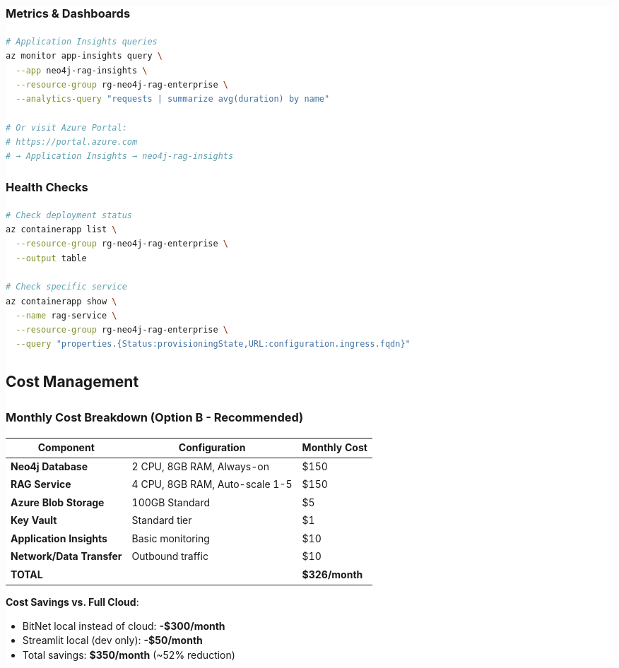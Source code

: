 ### Metrics & Dashboards

```bash
# Application Insights queries
az monitor app-insights query \
  --app neo4j-rag-insights \
  --resource-group rg-neo4j-rag-enterprise \
  --analytics-query "requests | summarize avg(duration) by name"

# Or visit Azure Portal:
# https://portal.azure.com
# → Application Insights → neo4j-rag-insights
```

### Health Checks

```bash
# Check deployment status
az containerapp list \
  --resource-group rg-neo4j-rag-enterprise \
  --output table

# Check specific service
az containerapp show \
  --name rag-service \
  --resource-group rg-neo4j-rag-enterprise \
  --query "properties.{Status:provisioningState,URL:configuration.ingress.fqdn}"
```

## Cost Management

### Monthly Cost Breakdown (Option B - Recommended)

| Component | Configuration | Monthly Cost |
|-----------|--------------|--------------|
| **Neo4j Database** | 2 CPU, 8GB RAM, Always-on | $150 |
| **RAG Service** | 4 CPU, 8GB RAM, Auto-scale 1-5 | $150 |
| **Azure Blob Storage** | 100GB Standard | $5 |
| **Key Vault** | Standard tier | $1 |
| **Application Insights** | Basic monitoring | $10 |
| **Network/Data Transfer** | Outbound traffic | $10 |
| **TOTAL** | | **$326/month** |

**Cost Savings vs. Full Cloud**:
- BitNet local instead of cloud: **-$300/month**
- Streamlit local (dev only): **-$50/month**
- Total savings: **$350/month** (~52% reduction)
